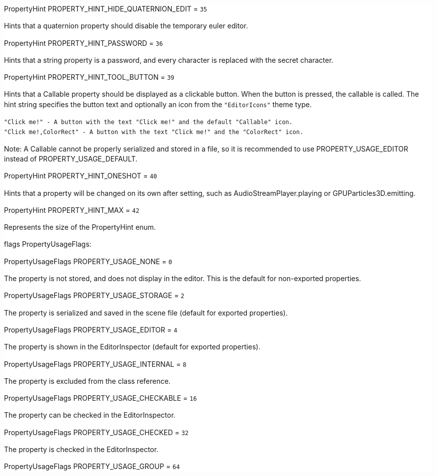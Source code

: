 PropertyHint PROPERTY_HINT_HIDE_QUATERNION_EDIT = `35`

Hints that a quaternion property should disable the temporary euler editor.

PropertyHint PROPERTY_HINT_PASSWORD = `36`

Hints that a string property is a password, and every character is replaced
with the secret character.

PropertyHint PROPERTY_HINT_TOOL_BUTTON = `39`

Hints that a Callable property should be displayed as a clickable button. When
the button is pressed, the callable is called. The hint string specifies the
button text and optionally an icon from the `"EditorIcons"` theme type.

    
    
    "Click me!" - A button with the text "Click me!" and the default "Callable" icon.
    "Click me!,ColorRect" - A button with the text "Click me!" and the "ColorRect" icon.
    

Note: A Callable cannot be properly serialized and stored in a file, so it is
recommended to use PROPERTY_USAGE_EDITOR instead of PROPERTY_USAGE_DEFAULT.

PropertyHint PROPERTY_HINT_ONESHOT = `40`

Hints that a property will be changed on its own after setting, such as
AudioStreamPlayer.playing or GPUParticles3D.emitting.

PropertyHint PROPERTY_HINT_MAX = `42`

Represents the size of the PropertyHint enum.

flags PropertyUsageFlags:

PropertyUsageFlags PROPERTY_USAGE_NONE = `0`

The property is not stored, and does not display in the editor. This is the
default for non-exported properties.

PropertyUsageFlags PROPERTY_USAGE_STORAGE = `2`

The property is serialized and saved in the scene file (default for exported
properties).

PropertyUsageFlags PROPERTY_USAGE_EDITOR = `4`

The property is shown in the EditorInspector (default for exported
properties).

PropertyUsageFlags PROPERTY_USAGE_INTERNAL = `8`

The property is excluded from the class reference.

PropertyUsageFlags PROPERTY_USAGE_CHECKABLE = `16`

The property can be checked in the EditorInspector.

PropertyUsageFlags PROPERTY_USAGE_CHECKED = `32`

The property is checked in the EditorInspector.

PropertyUsageFlags PROPERTY_USAGE_GROUP = `64`
